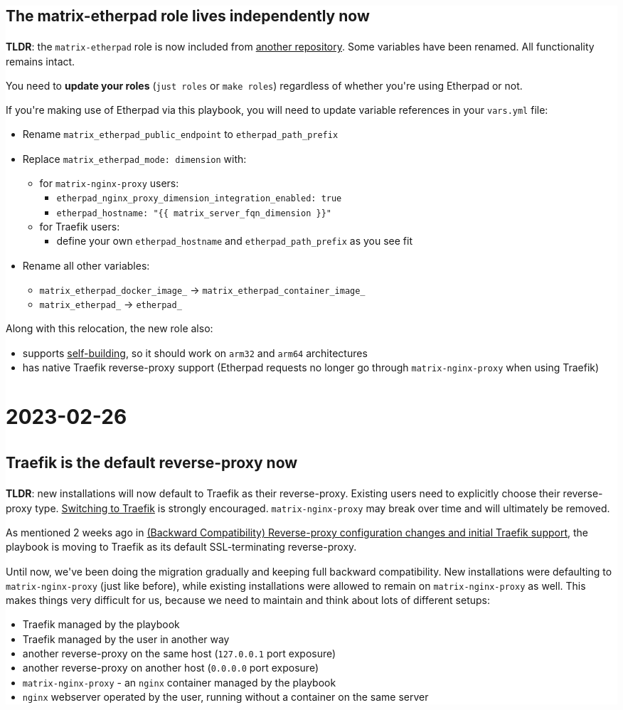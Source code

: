 ## The matrix-etherpad role lives independently now

**TLDR**: the `matrix-etherpad` role is now included from [another repository](https://gitlab.com/etke.cc/roles/etherpad). Some variables have been renamed. All functionality remains intact.

You need to **update your roles** (`just roles` or `make roles`) regardless of whether you're using Etherpad or not.

If you're making use of Etherpad via this playbook, you will need to update variable references in your `vars.yml` file:

- Rename `matrix_etherpad_public_endpoint` to `etherpad_path_prefix`

- Replace `matrix_etherpad_mode: dimension` with:
  - for `matrix-nginx-proxy` users:
    - `etherpad_nginx_proxy_dimension_integration_enabled: true`
    - `etherpad_hostname: "{{ matrix_server_fqn_dimension }}"`
  - for Traefik users:
    - define your own `etherpad_hostname` and `etherpad_path_prefix` as you see fit

- Rename all other variables:
  - `matrix_etherpad_docker_image_` -> `matrix_etherpad_container_image_`
  - `matrix_etherpad_` -> `etherpad_`

Along with this relocation, the new role also:

- supports [self-building](docs/self-building.md), so it should work on `arm32` and `arm64` architectures
- has native Traefik reverse-proxy support (Etherpad requests no longer go through `matrix-nginx-proxy` when using Traefik)


# 2023-02-26

## Traefik is the default reverse-proxy now

**TLDR**: new installations will now default to Traefik as their reverse-proxy. Existing users need to explicitly choose their reverse-proxy type. [Switching to Traefik](#how-do-i-switch-my-existing-setup-to-traefik) is strongly encouraged. `matrix-nginx-proxy` may break over time and will ultimately be removed.

As mentioned 2 weeks ago in [(Backward Compatibility) Reverse-proxy configuration changes and initial Traefik support](#backward-compatibility-reverse-proxy-configuration-changes-and-initial-traefik-support), the playbook is moving to Traefik as its default SSL-terminating reverse-proxy.

Until now, we've been doing the migration gradually and keeping full backward compatibility. New installations were defaulting to `matrix-nginx-proxy` (just like before), while existing installations were allowed to remain on `matrix-nginx-proxy` as well. This makes things very difficult for us, because we need to maintain and think about lots of different setups:

- Traefik managed by the playbook
- Traefik managed by the user in another way
- another reverse-proxy on the same host (`127.0.0.1` port exposure)
- another reverse-proxy on another host (`0.0.0.0` port exposure)
- `matrix-nginx-proxy` - an `nginx` container managed by the playbook
- `nginx` webserver operated by the user, running without a container on the same server
